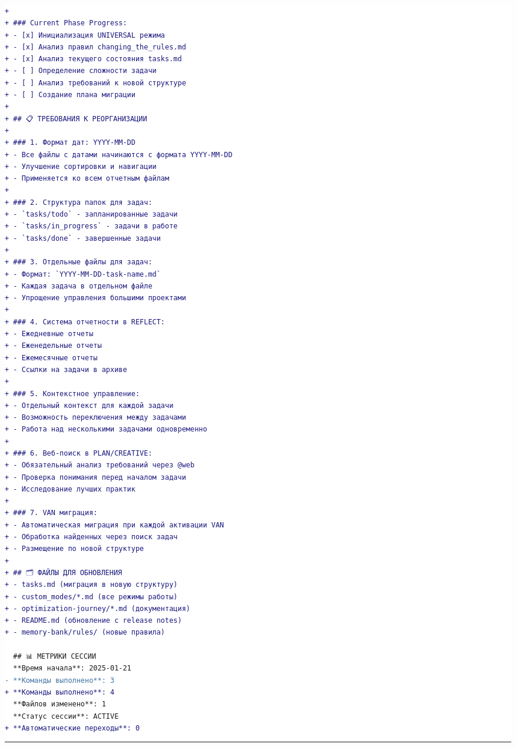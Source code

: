 ```diff
+ 
+ ### Current Phase Progress:
+ - [x] Инициализация UNIVERSAL режима
+ - [x] Анализ правил changing_the_rules.md
+ - [x] Анализ текущего состояния tasks.md
+ - [ ] Определение сложности задачи
+ - [ ] Анализ требований к новой структуре
+ - [ ] Создание плана миграции
+ 
+ ## 📋 ТРЕБОВАНИЯ К РЕОРГАНИЗАЦИИ
+ 
+ ### 1. Формат дат: YYYY-MM-DD
+ - Все файлы с датами начинаются с формата YYYY-MM-DD
+ - Улучшение сортировки и навигации
+ - Применяется ко всем отчетным файлам
+ 
+ ### 2. Структура папок для задач:
+ - `tasks/todo` - запланированные задачи
+ - `tasks/in_progress` - задачи в работе
+ - `tasks/done` - завершенные задачи
+ 
+ ### 3. Отдельные файлы для задач:
+ - Формат: `YYYY-MM-DD-task-name.md`
+ - Каждая задача в отдельном файле
+ - Упрощение управления большими проектами
+ 
+ ### 4. Система отчетности в REFLECT:
+ - Ежедневные отчеты
+ - Еженедельные отчеты
+ - Ежемесячные отчеты
+ - Ссылки на задачи в архиве
+ 
+ ### 5. Контекстное управление:
+ - Отдельный контекст для каждой задачи
+ - Возможность переключения между задачами
+ - Работа над несколькими задачами одновременно
+ 
+ ### 6. Веб-поиск в PLAN/CREATIVE:
+ - Обязательный анализ требований через @web
+ - Проверка понимания перед началом задачи
+ - Исследование лучших практик
+ 
+ ### 7. VAN миграция:
+ - Автоматическая миграция при каждой активации VAN
+ - Обработка найденных через поиск задач
+ - Размещение по новой структуре
+ 
+ ## 🗂️ ФАЙЛЫ ДЛЯ ОБНОВЛЕНИЯ
+ - tasks.md (миграция в новую структуру)
+ - custom_modes/*.md (все режимы работы)
+ - optimization-journey/*.md (документация)
+ - README.md (обновление с release notes)
+ - memory-bank/rules/ (новые правила)
  
  ## 📊 МЕТРИКИ СЕССИИ
  **Время начала**: 2025-01-21
- **Команды выполнено**: 3
+ **Команды выполнено**: 4
  **Файлов изменено**: 1
  **Статус сессии**: ACTIVE
+ **Автоматические переходы**: 0
```

---